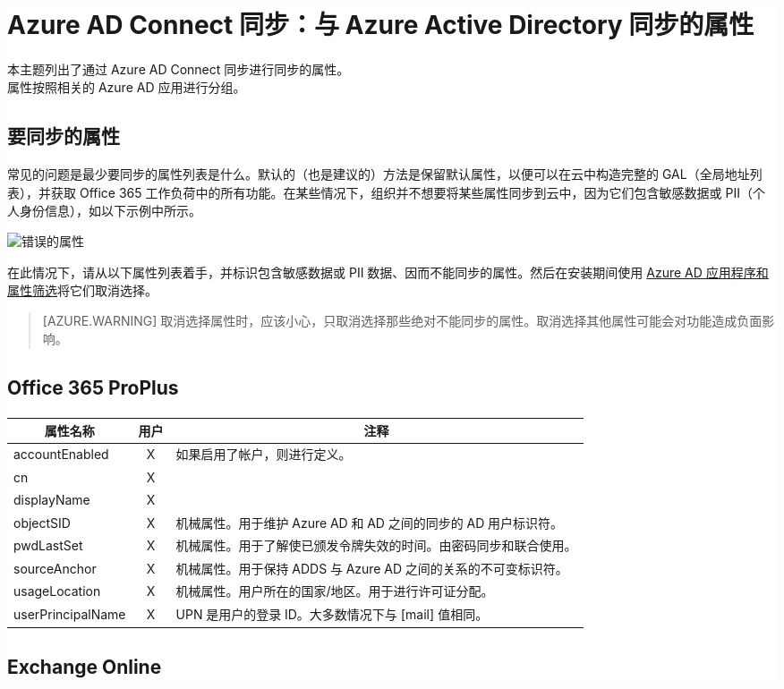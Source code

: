 <properties
	pageTitle="Azure AD Connect 同步：同步到 Azure Active Directory 的属性 | Microsoft Azure"
	description="列出同步到 Azure Active Directory 的属性。"
	services="active-directory"
	documentationCenter=""
	authors="andkjell"
	manager="stevenpo"
	editor=""/>

<tags
	ms.service="active-directory"
	ms.date="03/16/2016"
	wacn.date=""/>


# Azure AD Connect 同步：与 Azure Active Directory 同步的属性

本主题列出了通过 Azure AD Connect 同步进行同步的属性。  
属性按照相关的 Azure AD 应用进行分组。

## 要同步的属性
常见的问题是最少要同步的属性列表是什么。默认的（也是建议的）方法是保留默认属性，以便可以在云中构造完整的 GAL（全局地址列表），并获取 Office 365 工作负荷中的所有功能。在某些情况下，组织并不想要将某些属性同步到云中，因为它们包含敏感数据或 PII（个人身份信息），如以下示例中所示。

![错误的属性](./media/active-directory-aadconnectsync-attributes-synchronized/badextensionattribute.png)

在此情况下，请从以下属性列表着手，并标识包含敏感数据或 PII 数据、因而不能同步的属性。然后在安装期间使用 [Azure AD 应用程序和属性筛选](active-directory-aadconnect-get-started-custom.md#azure-ad-app-and-attribute-filtering)将它们取消选择。

>[AZURE.WARNING] 取消选择属性时，应该小心，只取消选择那些绝对不能同步的属性。取消选择其他属性可能会对功能造成负面影响。

## Office 365 ProPlus

| 属性名称| 用户| 注释 |
| --- | :-: | --- |
| accountEnabled| X| 如果启用了帐户，则进行定义。|
| cn| X| |
| displayName| X| |
| objectSID| X| 机械属性。用于维护 Azure AD 和 AD 之间的同步的 AD 用户标识符。|
| pwdLastSet| X| 机械属性。用于了解使已颁发令牌失效的时间。由密码同步和联合使用。|
| sourceAnchor| X| 机械属性。用于保持 ADDS 与 Azure AD 之间的关系的不可变标识符。|
| usageLocation| X| 机械属性。用户所在的国家/地区。用于进行许可证分配。|
| userPrincipalName| X| UPN 是用户的登录 ID。大多数情况下与 [mail] 值相同。|


## Exchange Online
